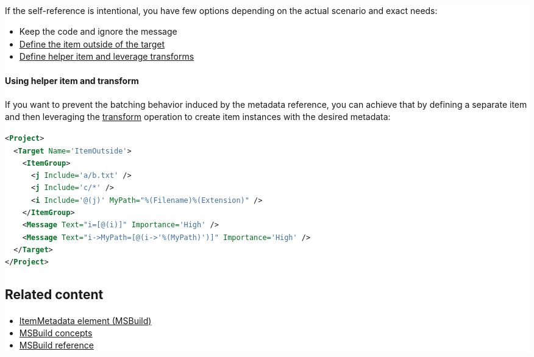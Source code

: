 If the self-reference is intentional, you have few options depending on the actual scenario and exact needs:

 * Keep the code and ignore the message
 * [Define the item outside of the target](#item-self-referencing-metadata-outside-of-any-target)
 * [Define helper item and leverage transforms](#using-helper-item-and-transform)

#### Using helper item and transform

If you want to prevent the batching behavior induced by the metadata reference, you can achieve that by defining a separate item and then leveraging the [transform](../msbuild/msbuild-transforms.md) operation to create item instances with the desired metadata:

```xml
<Project>
  <Target Name='ItemOutside'>  
    <ItemGroup>
      <j Include='a/b.txt' />
      <j Include='c/*' />
      <i Include='@(j)' MyPath="%(Filename)%(Extension)" />
    </ItemGroup>
    <Message Text="i=[@(i)]" Importance='High' />
    <Message Text="i->MyPath=[@(i->'%(MyPath)')]" Importance='High' />
  </Target>
</Project>
```

## Related content

- [ItemMetadata element (MSBuild)](../msbuild/itemmetadata-element-msbuild.md)
- [MSBuild concepts](../msbuild/msbuild-concepts.md)
- [MSBuild reference](../msbuild/msbuild-reference.md)

